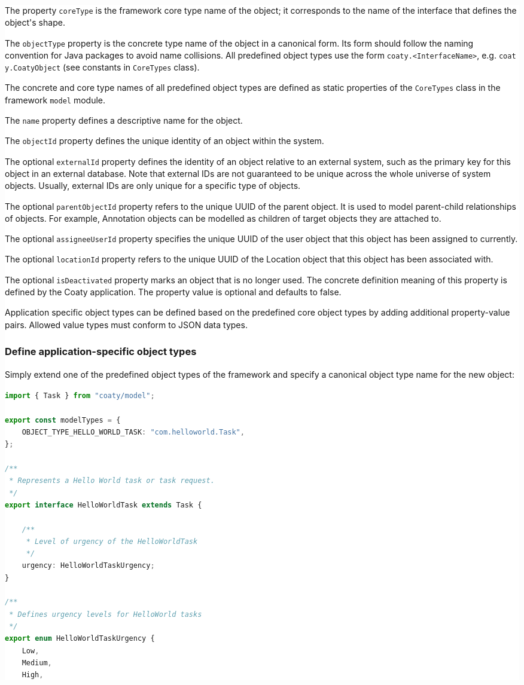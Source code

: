 The property `coreType` is the framework core type name of the object;
it corresponds to the name of the interface that defines the object's shape.

The `objectType` property is the concrete type name of the object in a canonical
form. Its form should follow the naming convention for Java packages to avoid name
collisions. All predefined object types use the form `coaty.<InterfaceName>`,
e.g. `coaty.CoatyObject` (see constants in `CoreTypes` class).

The concrete and core type names of all predefined object types are defined
as static properties of the `CoreTypes` class in the framework `model` module.

The `name` property defines a descriptive name for the object.

The `objectId` property defines the unique identity of an object within the system.

The optional `externalId` property defines the identity of an object relative to
an external system, such as the primary key for this object in an external database.
Note that external IDs are not guaranteed to be unique across
the whole universe of system objects. Usually, external IDs are only unique for
a specific type of objects.

The optional `parentObjectId` property refers to the unique UUID of the parent object.
It is used to model parent-child relationships of objects. For example,
Annotation objects can be modelled as children of target objects they are attached to.

The optional `assigneeUserId` property specifies the unique UUID of the user object
that this object has been assigned to currently.

The optional `locationId` property refers to the unique UUID of the Location
object that this object has been associated with.

The optional `isDeactivated` property marks an object that is no longer used. The
concrete definition meaning of this property is defined by the Coaty application.
The property value is optional and defaults to false.

Application specific object types can be defined based on the predefined core object
types by adding additional property-value pairs. Allowed value types must conform to
JSON data types.

### Define application-specific object types

Simply extend one of the predefined object types of the framework and specify
a canonical object type name for the new object:

```ts
import { Task } from "coaty/model";

export const modelTypes = {
    OBJECT_TYPE_HELLO_WORLD_TASK: "com.helloworld.Task",
};

/**
 * Represents a Hello World task or task request.
 */
export interface HelloWorldTask extends Task {

    /**
     * Level of urgency of the HelloWorldTask
     */
    urgency: HelloWorldTaskUrgency;
}

/**
 * Defines urgency levels for HelloWorld tasks
 */
export enum HelloWorldTaskUrgency {
    Low,
    Medium,
    High,
```